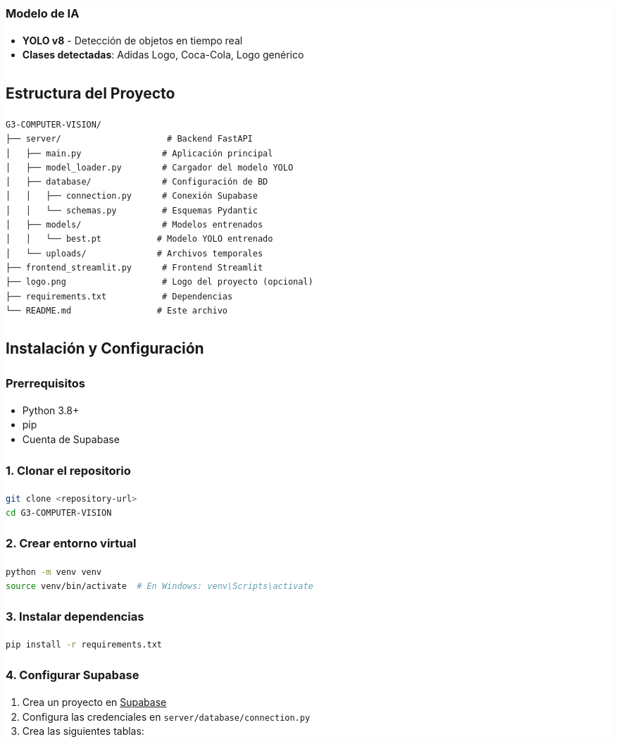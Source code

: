 ### Modelo de IA
- **YOLO v8** - Detección de objetos en tiempo real
- **Clases detectadas**: Adidas Logo, Coca-Cola, Logo genérico

## Estructura del Proyecto

```
G3-COMPUTER-VISION/
├── server/                     # Backend FastAPI
│   ├── main.py                # Aplicación principal
│   ├── model_loader.py        # Cargador del modelo YOLO
│   ├── database/              # Configuración de BD
│   │   ├── connection.py      # Conexión Supabase
│   │   └── schemas.py         # Esquemas Pydantic
│   ├── models/                # Modelos entrenados
│   │   └── best.pt           # Modelo YOLO entrenado
│   └── uploads/              # Archivos temporales
├── frontend_streamlit.py      # Frontend Streamlit
├── logo.png                   # Logo del proyecto (opcional)
├── requirements.txt           # Dependencias
└── README.md                 # Este archivo
```

## Instalación y Configuración

### Prerrequisitos
- Python 3.8+
- pip
- Cuenta de Supabase

### 1. Clonar el repositorio
```bash
git clone <repository-url>
cd G3-COMPUTER-VISION
```

### 2. Crear entorno virtual
```bash
python -m venv venv
source venv/bin/activate  # En Windows: venv\Scripts\activate
```

### 3. Instalar dependencias
```bash
pip install -r requirements.txt
```

### 4. Configurar Supabase
1. Crea un proyecto en [Supabase](https://supabase.com)
2. Configura las credenciales en `server/database/connection.py`
3. Crea las siguientes tablas:
